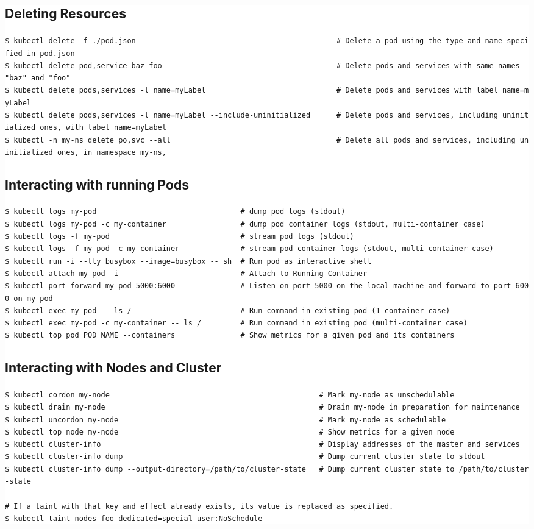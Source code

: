 ## Deleting Resources

```console
$ kubectl delete -f ./pod.json                                              # Delete a pod using the type and name specified in pod.json
$ kubectl delete pod,service baz foo                                        # Delete pods and services with same names "baz" and "foo"
$ kubectl delete pods,services -l name=myLabel                              # Delete pods and services with label name=myLabel
$ kubectl delete pods,services -l name=myLabel --include-uninitialized      # Delete pods and services, including uninitialized ones, with label name=myLabel
$ kubectl -n my-ns delete po,svc --all                                      # Delete all pods and services, including uninitialized ones, in namespace my-ns,
```

## Interacting with running Pods

```console
$ kubectl logs my-pod                                 # dump pod logs (stdout)
$ kubectl logs my-pod -c my-container                 # dump pod container logs (stdout, multi-container case)
$ kubectl logs -f my-pod                              # stream pod logs (stdout)
$ kubectl logs -f my-pod -c my-container              # stream pod container logs (stdout, multi-container case)
$ kubectl run -i --tty busybox --image=busybox -- sh  # Run pod as interactive shell
$ kubectl attach my-pod -i                            # Attach to Running Container
$ kubectl port-forward my-pod 5000:6000               # Listen on port 5000 on the local machine and forward to port 6000 on my-pod
$ kubectl exec my-pod -- ls /                         # Run command in existing pod (1 container case)
$ kubectl exec my-pod -c my-container -- ls /         # Run command in existing pod (multi-container case)
$ kubectl top pod POD_NAME --containers               # Show metrics for a given pod and its containers
```

## Interacting with Nodes and Cluster

```console
$ kubectl cordon my-node                                                # Mark my-node as unschedulable
$ kubectl drain my-node                                                 # Drain my-node in preparation for maintenance
$ kubectl uncordon my-node                                              # Mark my-node as schedulable
$ kubectl top node my-node                                              # Show metrics for a given node
$ kubectl cluster-info                                                  # Display addresses of the master and services
$ kubectl cluster-info dump                                             # Dump current cluster state to stdout
$ kubectl cluster-info dump --output-directory=/path/to/cluster-state   # Dump current cluster state to /path/to/cluster-state

# If a taint with that key and effect already exists, its value is replaced as specified.
$ kubectl taint nodes foo dedicated=special-user:NoSchedule
```
